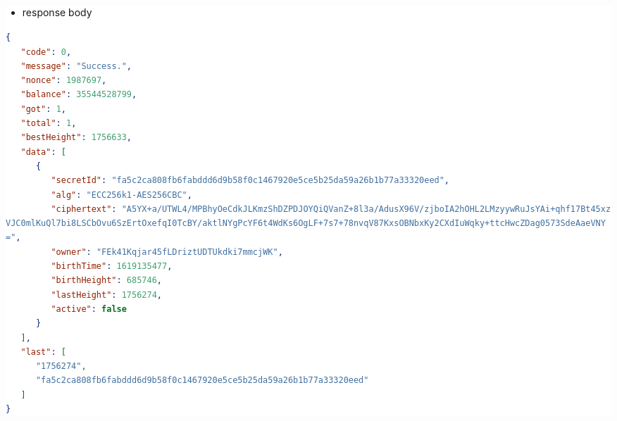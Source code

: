 - response body

```json
{
   "code": 0,
   "message": "Success.",
   "nonce": 1987697,
   "balance": 35544528799,
   "got": 1,
   "total": 1,
   "bestHeight": 1756633,
   "data": [
      {
         "secretId": "fa5c2ca808fb6fabddd6d9b58f0c1467920e5ce5b25da59a26b1b77a33320eed",
         "alg": "ECC256k1-AES256CBC",
         "ciphertext": "A5YX+a/UTWL4/MPBhyOeCdkJLKmzShDZPDJOYQiQVanZ+8l3a/AdusX96V/zjboIA2hOHL2LMzyywRuJsYAi+qhf17Bt45xzVJC0mlKuQl7bi8LSCbOvu6SzErtOxefqI0TcBY/aktlNYgPcYF6t4WdKs6OgLF+7s7+78nvqV87KxsOBNbxKy2CXdIuWqky+ttcHwcZDag0573SdeAaeVNY=",
         "owner": "FEk41Kqjar45fLDriztUDTUkdki7mmcjWK",
         "birthTime": 1619135477,
         "birthHeight": 685746,
         "lastHeight": 1756274,
         "active": false
      }
   ],
   "last": [
      "1756274",
      "fa5c2ca808fb6fabddd6d9b58f0c1467920e5ce5b25da59a26b1b77a33320eed"
   ]
}
```
